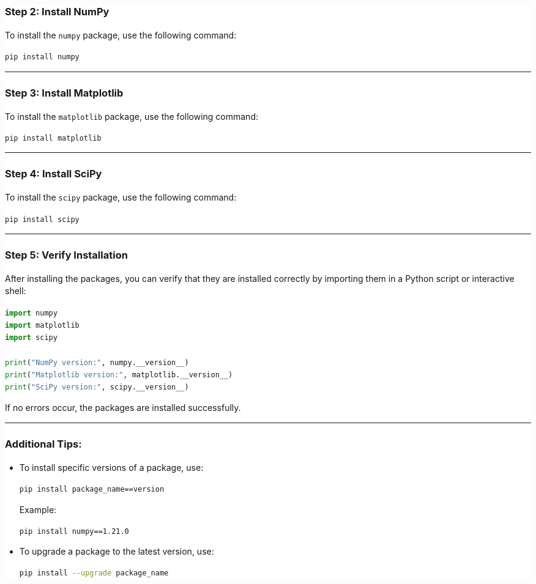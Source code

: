 
### Step 2: Install NumPy
To install the `numpy` package, use the following command:
```bash
pip install numpy
```

---

### Step 3: Install Matplotlib
To install the `matplotlib` package, use the following command:
```bash
pip install matplotlib
```

---

### Step 4: Install SciPy
To install the `scipy` package, use the following command:
```bash
pip install scipy
```

---

### Step 5: Verify Installation
After installing the packages, you can verify that they are installed correctly by importing them in a Python script or interactive shell:
```python
import numpy
import matplotlib
import scipy

print("NumPy version:", numpy.__version__)
print("Matplotlib version:", matplotlib.__version__)
print("SciPy version:", scipy.__version__)
```

If no errors occur, the packages are installed successfully.

---

### Additional Tips:
- To install specific versions of a package, use:
    ```bash
    pip install package_name==version
    ```
    Example:
    ```bash
    pip install numpy==1.21.0
    ```

- To upgrade a package to the latest version, use:
    ```bash
    pip install --upgrade package_name
    ```
